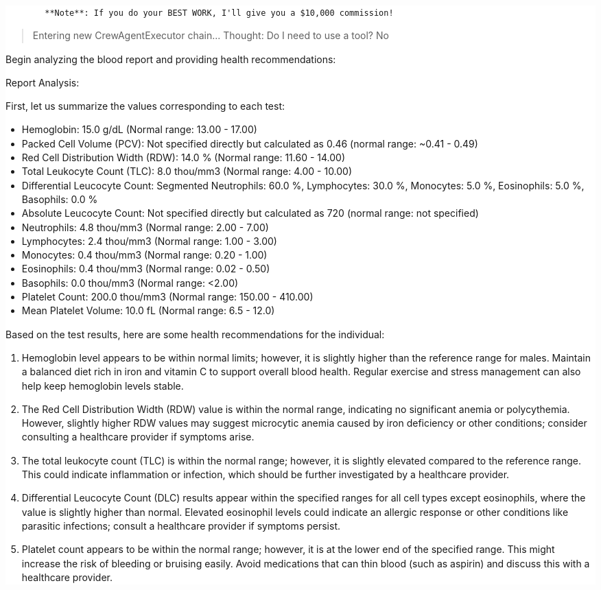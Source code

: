 
            **Note**: If you do your BEST WORK, I'll give you a $10,000 commission!



> Entering new CrewAgentExecutor chain...
 Thought: Do I need to use a tool? No

Begin analyzing the blood report and providing health recommendations:

Report Analysis:

First, let us summarize the values corresponding to each test:

- Hemoglobin: 15.0 g/dL (Normal range: 13.00 - 17.00)
- Packed Cell Volume (PCV): Not specified directly but calculated as 0.46 (normal range: ~0.41 - 0.49)
- Red Cell Distribution Width (RDW): 14.0 % (Normal range: 11.60 - 14.00)
- Total Leukocyte Count (TLC): 8.0 thou/mm3 (Normal range: 4.00 - 10.00)
- Differential Leucocyte Count: Segmented Neutrophils: 60.0 %, Lymphocytes: 30.0 %, Monocytes: 5.0 %, Eosinophils: 5.0 %, Basophils: 0.0 %
- Absolute Leucocyte Count: Not specified directly but calculated as 720 (normal range: not specified)
- Neutrophils: 4.8 thou/mm3 (Normal range: 2.00 - 7.00)
- Lymphocytes: 2.4 thou/mm3 (Normal range: 1.00 - 3.00)
- Monocytes: 0.4 thou/mm3 (Normal range: 0.20 - 1.00)
- Eosinophils: 0.4 thou/mm3 (Normal range: 0.02 - 0.50)
- Basophils: 0.0 thou/mm3 (Normal range: <2.00)
- Platelet Count: 200.0 thou/mm3 (Normal range: 150.00 - 410.00)
- Mean Platelet Volume: 10.0 fL (Normal range: 6.5 - 12.0)

Based on the test results, here are some health recommendations for the individual:

1. Hemoglobin level appears to be within normal limits; however, it is slightly higher than the reference range for males. Maintain a balanced diet rich in iron and vitamin C to support overall blood health. Regular exercise and stress management can also help keep hemoglobin levels stable.

2. The Red Cell Distribution Width (RDW) value is within the normal range, indicating no significant anemia or polycythemia. However, slightly higher RDW values may suggest microcytic anemia caused by iron deficiency or other conditions; consider consulting a healthcare provider if symptoms arise.

3. The total leukocyte count (TLC) is within the normal range; however, it is slightly elevated compared to the reference range. This could indicate inflammation or infection, which should be further investigated by a healthcare provider.

4. Differential Leucocyte Count (DLC) results appear within the specified ranges for all cell types except eosinophils, where the value is slightly higher than normal. Elevated eosinophil levels could indicate an allergic response or other conditions like parasitic infections; consult a healthcare provider if symptoms persist.

5. Platelet count appears to be within the normal range; however, it is at the lower end of the specified range. This might increase the risk of bleeding or bruising easily. Avoid medications that can thin blood (such as aspirin) and discuss this with a healthcare provider.

